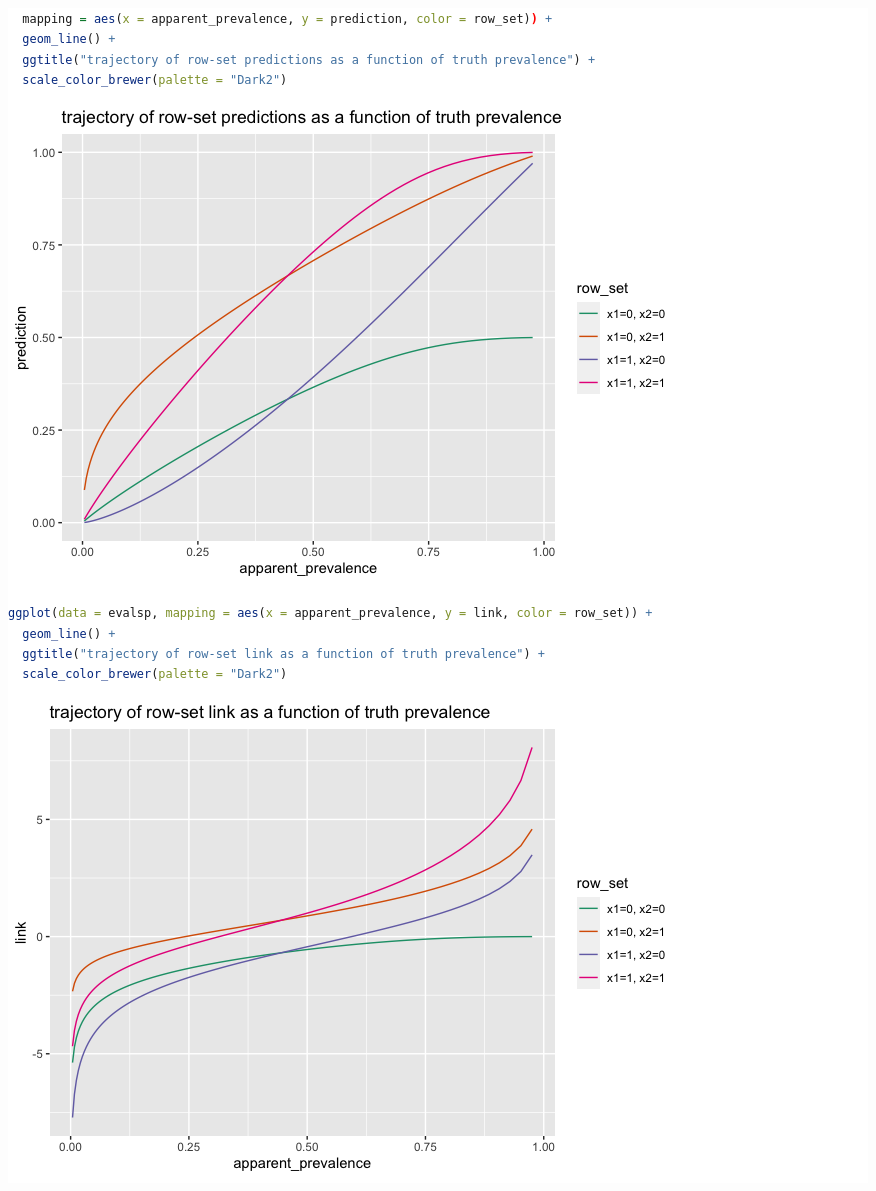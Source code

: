 ``` r
  mapping = aes(x = apparent_prevalence, y = prediction, color = row_set)) +
  geom_line() +
  ggtitle("trajectory of row-set predictions as a function of truth prevalence") +
  scale_color_brewer(palette = "Dark2")
```

![](rw_example_R_files/figure-gfm/unnamed-chunk-34-1.png)

``` r
ggplot(data = evalsp, mapping = aes(x = apparent_prevalence, y = link, color = row_set)) +
  geom_line() +
  ggtitle("trajectory of row-set link as a function of truth prevalence") +
  scale_color_brewer(palette = "Dark2")
```

![](rw_example_R_files/figure-gfm/unnamed-chunk-34-2.png)